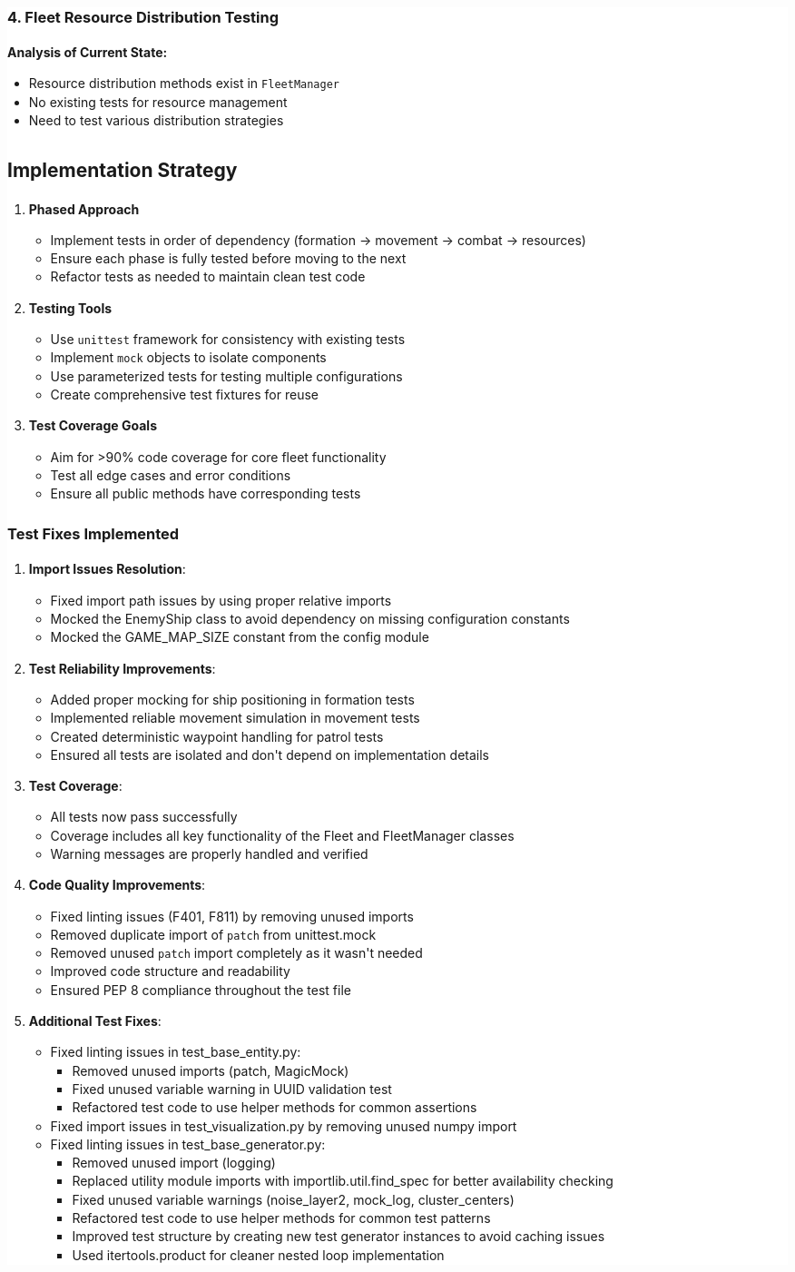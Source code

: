 ### 4. Fleet Resource Distribution Testing

**Analysis of Current State:**
- Resource distribution methods exist in `FleetManager`
- No existing tests for resource management
- Need to test various distribution strategies

## Implementation Strategy

1. **Phased Approach**
   - Implement tests in order of dependency (formation → movement → combat → resources)
   - Ensure each phase is fully tested before moving to the next
   - Refactor tests as needed to maintain clean test code

2. **Testing Tools**
   - Use `unittest` framework for consistency with existing tests
   - Implement `mock` objects to isolate components
   - Use parameterized tests for testing multiple configurations
   - Create comprehensive test fixtures for reuse

3. **Test Coverage Goals**
   - Aim for >90% code coverage for core fleet functionality
   - Test all edge cases and error conditions
   - Ensure all public methods have corresponding tests

### Test Fixes Implemented

1. **Import Issues Resolution**:
   - Fixed import path issues by using proper relative imports
   - Mocked the EnemyShip class to avoid dependency on missing configuration constants
   - Mocked the GAME_MAP_SIZE constant from the config module

2. **Test Reliability Improvements**:
   - Added proper mocking for ship positioning in formation tests
   - Implemented reliable movement simulation in movement tests
   - Created deterministic waypoint handling for patrol tests
   - Ensured all tests are isolated and don't depend on implementation details

3. **Test Coverage**:
   - All tests now pass successfully
   - Coverage includes all key functionality of the Fleet and FleetManager classes
   - Warning messages are properly handled and verified

4. **Code Quality Improvements**:
   - Fixed linting issues (F401, F811) by removing unused imports
   - Removed duplicate import of `patch` from unittest.mock
   - Removed unused `patch` import completely as it wasn't needed
   - Improved code structure and readability
   - Ensured PEP 8 compliance throughout the test file

5. **Additional Test Fixes**:
   - Fixed linting issues in test_base_entity.py:
     - Removed unused imports (patch, MagicMock)
     - Fixed unused variable warning in UUID validation test
     - Refactored test code to use helper methods for common assertions
   - Fixed import issues in test_visualization.py by removing unused numpy import
   - Fixed linting issues in test_base_generator.py:
     - Removed unused import (logging)
     - Replaced utility module imports with importlib.util.find_spec for better availability checking
     - Fixed unused variable warnings (noise_layer2, mock_log, cluster_centers)
     - Refactored test code to use helper methods for common test patterns
     - Improved test structure by creating new test generator instances to avoid caching issues
     - Used itertools.product for cleaner nested loop implementation
